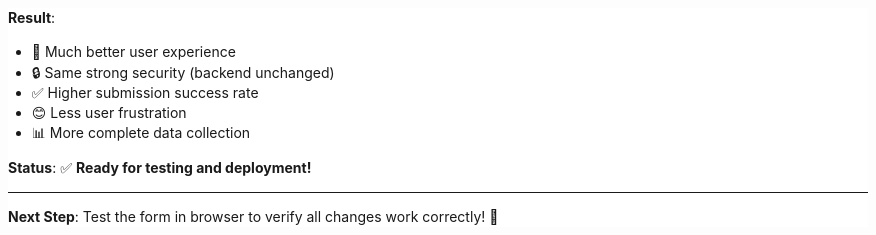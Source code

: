 **Result**:
- 🎨 Much better user experience
- 🔒 Same strong security (backend unchanged)
- ✅ Higher submission success rate
- 😊 Less user frustration
- 📊 More complete data collection

**Status**: ✅ **Ready for testing and deployment!**

---

**Next Step**: Test the form in browser to verify all changes work correctly! 🚀
